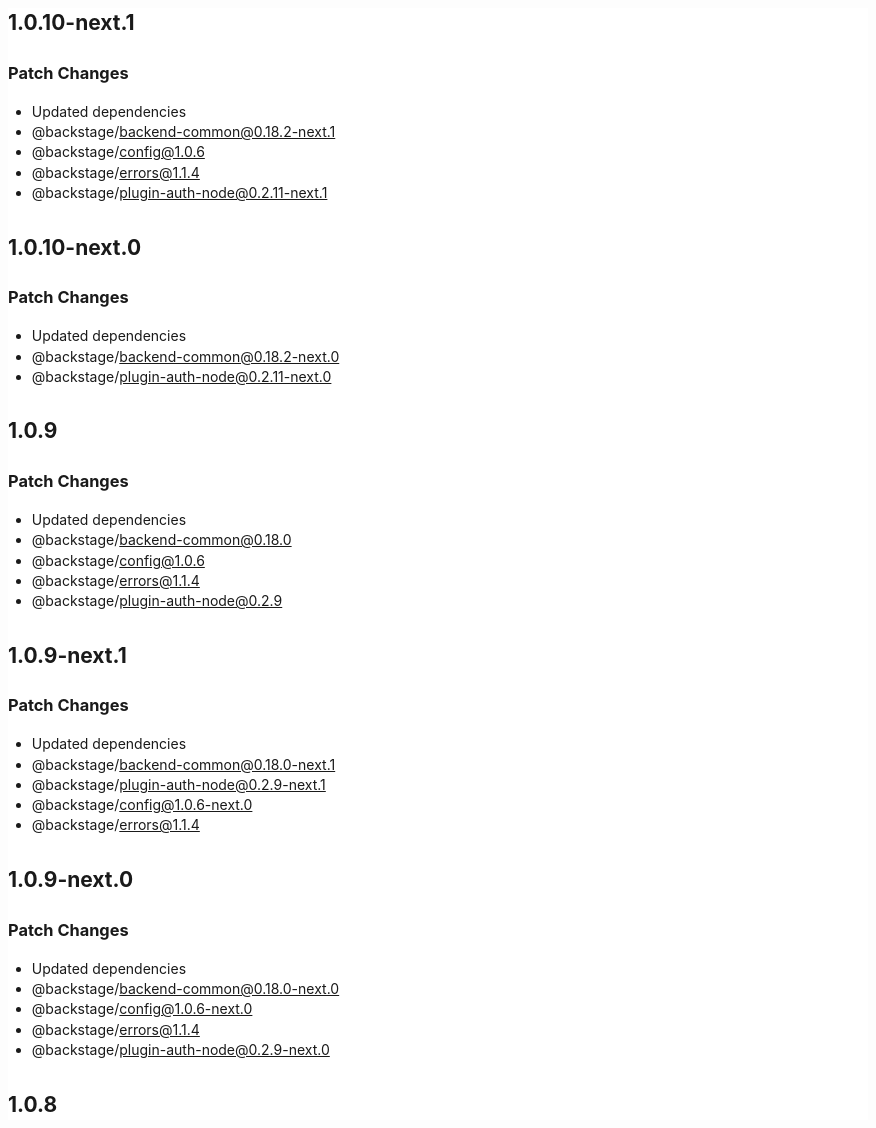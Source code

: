 ## 1.0.10-next.1

### Patch Changes

- Updated dependencies
 - @backstage/backend-common@0.18.2-next.1
 - @backstage/config@1.0.6
 - @backstage/errors@1.1.4
 - @backstage/plugin-auth-node@0.2.11-next.1

## 1.0.10-next.0

### Patch Changes

- Updated dependencies
 - @backstage/backend-common@0.18.2-next.0
 - @backstage/plugin-auth-node@0.2.11-next.0

## 1.0.9

### Patch Changes

- Updated dependencies
 - @backstage/backend-common@0.18.0
 - @backstage/config@1.0.6
 - @backstage/errors@1.1.4
 - @backstage/plugin-auth-node@0.2.9

## 1.0.9-next.1

### Patch Changes

- Updated dependencies
 - @backstage/backend-common@0.18.0-next.1
 - @backstage/plugin-auth-node@0.2.9-next.1
 - @backstage/config@1.0.6-next.0
 - @backstage/errors@1.1.4

## 1.0.9-next.0

### Patch Changes

- Updated dependencies
 - @backstage/backend-common@0.18.0-next.0
 - @backstage/config@1.0.6-next.0
 - @backstage/errors@1.1.4
 - @backstage/plugin-auth-node@0.2.9-next.0

## 1.0.8
